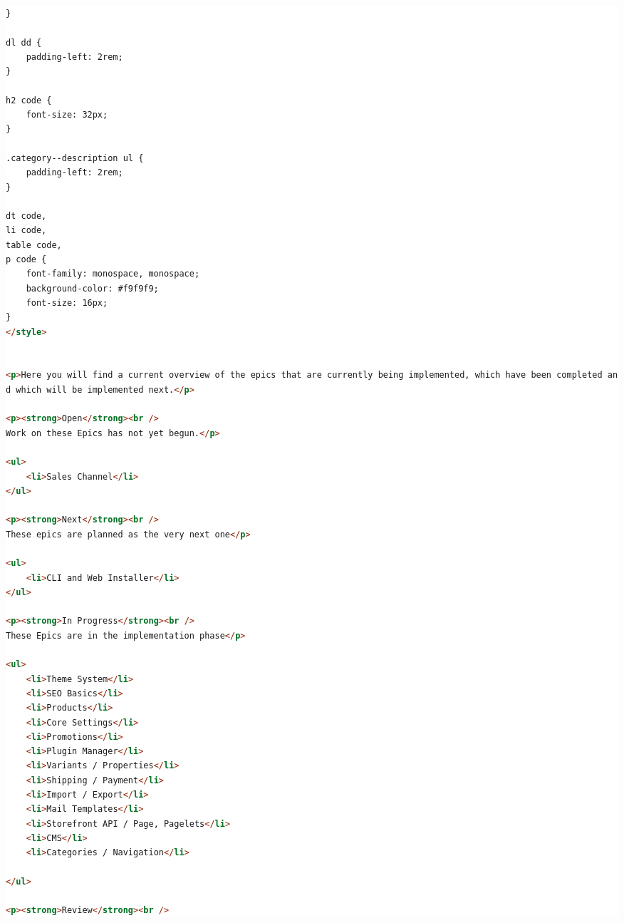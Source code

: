 ```HTML
}

dl dd {
    padding-left: 2rem;
}

h2 code {
    font-size: 32px;
}

.category--description ul {
    padding-left: 2rem;
}

dt code,
li code,
table code,
p code {
    font-family: monospace, monospace;
    background-color: #f9f9f9;
    font-size: 16px;
}
</style>


<p>Here you will find a current overview of the epics that are currently being implemented, which have been completed and which will be implemented next.</p>

<p><strong>Open</strong><br />
Work on these Epics has not yet begun.</p>

<ul>
	<li>Sales Channel</li>
</ul>

<p><strong>Next</strong><br />
These epics are planned as the very next one</p>

<ul>
    <li>CLI and Web Installer</li>
</ul>

<p><strong>In Progress</strong><br />
These Epics are in the implementation phase</p>

<ul>
    <li>Theme System</li>
    <li>SEO Basics</li>
	<li>Products</li>
	<li>Core Settings</li>
	<li>Promotions</li>
	<li>Plugin Manager</li>
	<li>Variants / Properties</li>
	<li>Shipping / Payment</li>
	<li>Import / Export</li>
	<li>Mail Templates</li>
	<li>Storefront API / Page, Pagelets</li>
	<li>CMS</li>
	<li>Categories / Navigation</li>
	
</ul>

<p><strong>Review</strong><br />
```